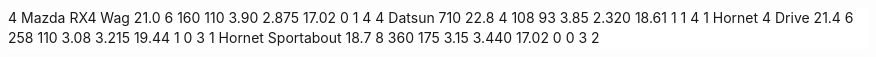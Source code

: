    <td style="text-align:right;"> 4 </td>
  </tr>
  <tr>
   <td style="text-align:left;"> Mazda RX4 Wag </td>
   <td style="text-align:right;"> 21.0 </td>
   <td style="text-align:right;"> 6 </td>
   <td style="text-align:right;"> 160 </td>
   <td style="text-align:right;"> 110 </td>
   <td style="text-align:right;"> 3.90 </td>
   <td style="text-align:right;"> 2.875 </td>
   <td style="text-align:right;"> 17.02 </td>
   <td style="text-align:right;"> 0 </td>
   <td style="text-align:right;"> 1 </td>
   <td style="text-align:right;"> 4 </td>
   <td style="text-align:right;"> 4 </td>
  </tr>
  <tr>
   <td style="text-align:left;"> Datsun 710 </td>
   <td style="text-align:right;"> 22.8 </td>
   <td style="text-align:right;"> 4 </td>
   <td style="text-align:right;"> 108 </td>
   <td style="text-align:right;"> 93 </td>
   <td style="text-align:right;"> 3.85 </td>
   <td style="text-align:right;"> 2.320 </td>
   <td style="text-align:right;"> 18.61 </td>
   <td style="text-align:right;"> 1 </td>
   <td style="text-align:right;"> 1 </td>
   <td style="text-align:right;"> 4 </td>
   <td style="text-align:right;"> 1 </td>
  </tr>
  <tr>
   <td style="text-align:left;"> Hornet 4 Drive </td>
   <td style="text-align:right;"> 21.4 </td>
   <td style="text-align:right;"> 6 </td>
   <td style="text-align:right;"> 258 </td>
   <td style="text-align:right;"> 110 </td>
   <td style="text-align:right;"> 3.08 </td>
   <td style="text-align:right;"> 3.215 </td>
   <td style="text-align:right;"> 19.44 </td>
   <td style="text-align:right;"> 1 </td>
   <td style="text-align:right;"> 0 </td>
   <td style="text-align:right;"> 3 </td>
   <td style="text-align:right;"> 1 </td>
  </tr>
  <tr>
   <td style="text-align:left;"> Hornet Sportabout </td>
   <td style="text-align:right;"> 18.7 </td>
   <td style="text-align:right;"> 8 </td>
   <td style="text-align:right;"> 360 </td>
   <td style="text-align:right;"> 175 </td>
   <td style="text-align:right;"> 3.15 </td>
   <td style="text-align:right;"> 3.440 </td>
   <td style="text-align:right;"> 17.02 </td>
   <td style="text-align:right;"> 0 </td>
   <td style="text-align:right;"> 0 </td>
   <td style="text-align:right;"> 3 </td>
   <td style="text-align:right;"> 2 </td>
  </tr>
</tbody>
</table>
